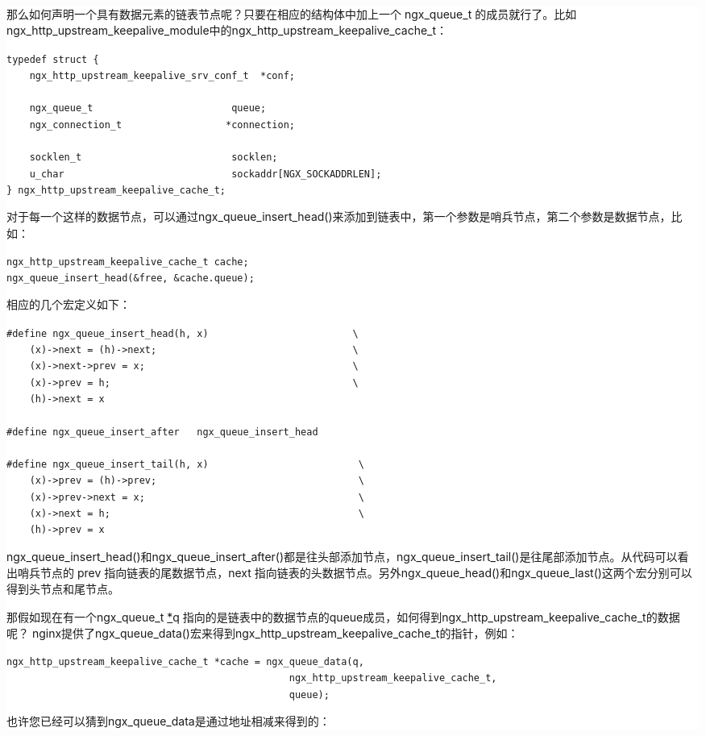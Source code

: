 那么如何声明一个具有数据元素的链表节点呢？只要在相应的结构体中加上一个 ngx\_queue\_t 的成员就行了。比如ngx\_http\_upstream\_keepalive\_module中的ngx\_http\_upstream\_keepalive\_cache\_t：

```text
typedef struct {
    ngx_http_upstream_keepalive_srv_conf_t  *conf;

    ngx_queue_t                        queue;
    ngx_connection_t                  *connection;

    socklen_t                          socklen;
    u_char                             sockaddr[NGX_SOCKADDRLEN];
} ngx_http_upstream_keepalive_cache_t;
```

对于每一个这样的数据节点，可以通过ngx\_queue\_insert\_head\(\)来添加到链表中，第一个参数是哨兵节点，第二个参数是数据节点，比如：

```text
ngx_http_upstream_keepalive_cache_t cache;
ngx_queue_insert_head(&free, &cache.queue);
```

相应的几个宏定义如下：

```text
#define ngx_queue_insert_head(h, x)                         \
    (x)->next = (h)->next;                                  \
    (x)->next->prev = x;                                    \
    (x)->prev = h;                                          \
    (h)->next = x

#define ngx_queue_insert_after   ngx_queue_insert_head

#define ngx_queue_insert_tail(h, x)                          \
    (x)->prev = (h)->prev;                                   \
    (x)->prev->next = x;                                     \
    (x)->next = h;                                           \
    (h)->prev = x

```

ngx\_queue\_insert\_head\(\)和ngx\_queue\_insert\_after\(\)都是往头部添加节点，ngx\_queue\_insert\_tail\(\)是往尾部添加节点。从代码可以看出哨兵节点的 prev 指向链表的尾数据节点，next 指向链表的头数据节点。另外ngx\_queue\_head\(\)和ngx\_queue\_last\(\)这两个宏分别可以得到头节点和尾节点。

那假如现在有一个ngx\_queue\_t [\*](http://tengine.taobao.org/book/chapter_02.html#id4)q 指向的是链表中的数据节点的queue成员，如何得到ngx\_http\_upstream\_keepalive\_cache\_t的数据呢？ nginx提供了ngx\_queue\_data\(\)宏来得到ngx\_http\_upstream\_keepalive\_cache\_t的指针，例如：

```text
ngx_http_upstream_keepalive_cache_t *cache = ngx_queue_data(q,
                                                 ngx_http_upstream_keepalive_cache_t,
                                                 queue);
```

也许您已经可以猜到ngx\_queue\_data是通过地址相减来得到的：

